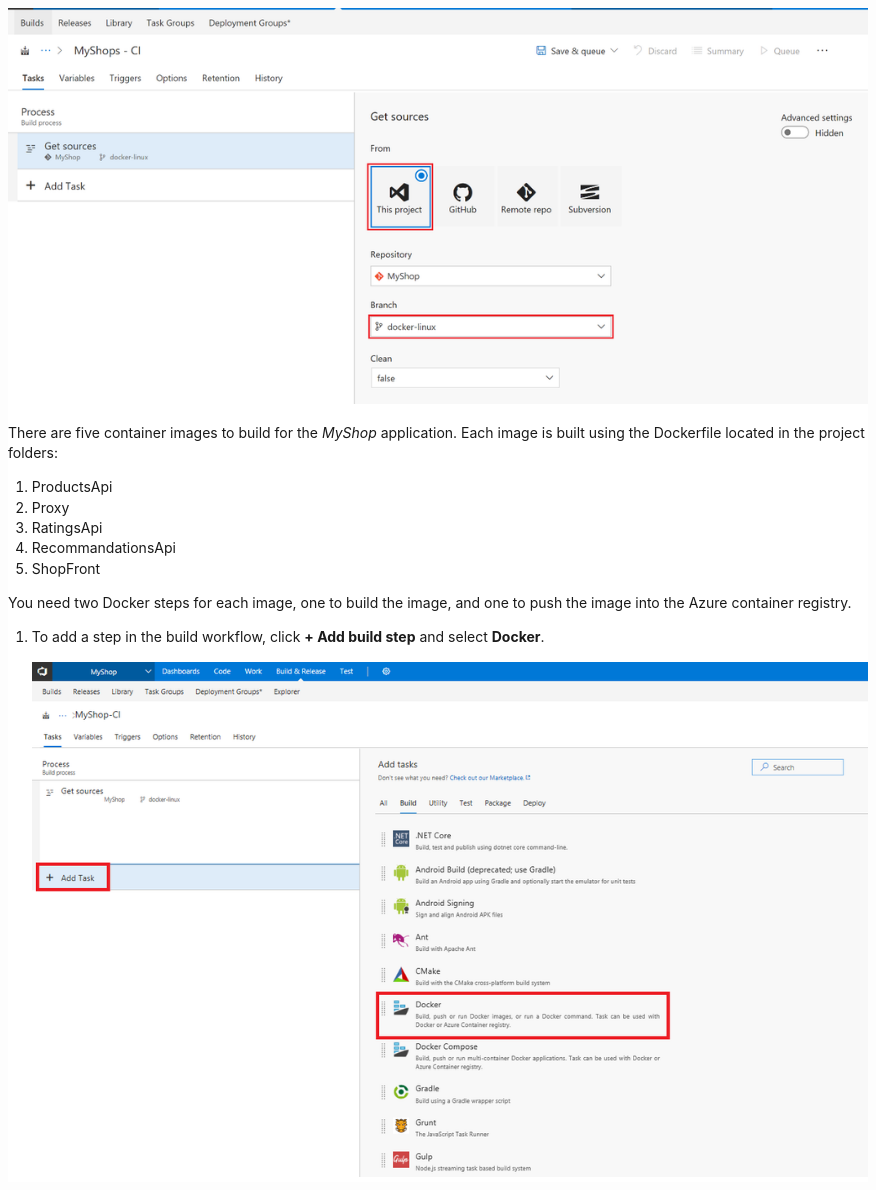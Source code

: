 ![](media/Empower%20your%20application%20lifecycle%20with%20containers%20and%20Azure%20with%20Azure%20Container%20Service/image16.png)

There are five container images to build for the *MyShop* application. Each image is built using the Dockerfile located in the project folders:
1.  ProductsApi
2.  Proxy
3.  RatingsApi
4.  RecommandationsApi
5.  ShopFront

You need two Docker steps for each image, one to build the image, and one to push the image into the Azure container registry.
1.  To add a step in the build workflow, click **+ Add build step** and select **Docker**.

    ![](media/Empower%20your%20application%20lifecycle%20with%20containers%20and%20Azure%20with%20Azure%20Container%20Service/image17.png)
